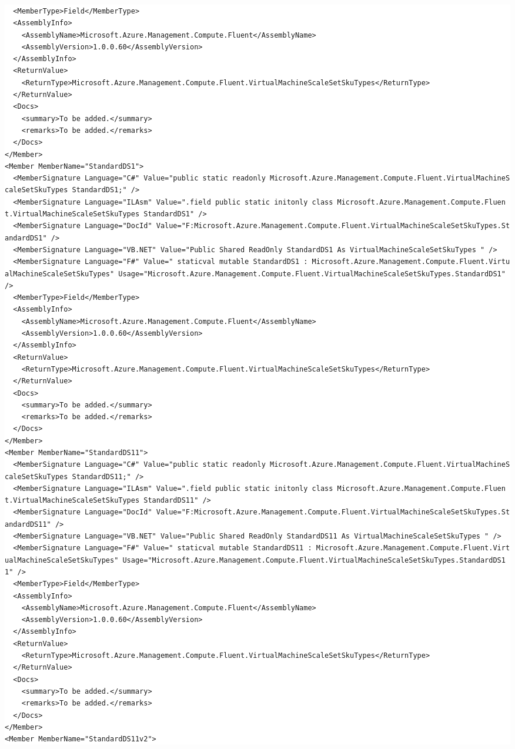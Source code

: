       <MemberType>Field</MemberType>
      <AssemblyInfo>
        <AssemblyName>Microsoft.Azure.Management.Compute.Fluent</AssemblyName>
        <AssemblyVersion>1.0.0.60</AssemblyVersion>
      </AssemblyInfo>
      <ReturnValue>
        <ReturnType>Microsoft.Azure.Management.Compute.Fluent.VirtualMachineScaleSetSkuTypes</ReturnType>
      </ReturnValue>
      <Docs>
        <summary>To be added.</summary>
        <remarks>To be added.</remarks>
      </Docs>
    </Member>
    <Member MemberName="StandardDS1">
      <MemberSignature Language="C#" Value="public static readonly Microsoft.Azure.Management.Compute.Fluent.VirtualMachineScaleSetSkuTypes StandardDS1;" />
      <MemberSignature Language="ILAsm" Value=".field public static initonly class Microsoft.Azure.Management.Compute.Fluent.VirtualMachineScaleSetSkuTypes StandardDS1" />
      <MemberSignature Language="DocId" Value="F:Microsoft.Azure.Management.Compute.Fluent.VirtualMachineScaleSetSkuTypes.StandardDS1" />
      <MemberSignature Language="VB.NET" Value="Public Shared ReadOnly StandardDS1 As VirtualMachineScaleSetSkuTypes " />
      <MemberSignature Language="F#" Value=" staticval mutable StandardDS1 : Microsoft.Azure.Management.Compute.Fluent.VirtualMachineScaleSetSkuTypes" Usage="Microsoft.Azure.Management.Compute.Fluent.VirtualMachineScaleSetSkuTypes.StandardDS1" />
      <MemberType>Field</MemberType>
      <AssemblyInfo>
        <AssemblyName>Microsoft.Azure.Management.Compute.Fluent</AssemblyName>
        <AssemblyVersion>1.0.0.60</AssemblyVersion>
      </AssemblyInfo>
      <ReturnValue>
        <ReturnType>Microsoft.Azure.Management.Compute.Fluent.VirtualMachineScaleSetSkuTypes</ReturnType>
      </ReturnValue>
      <Docs>
        <summary>To be added.</summary>
        <remarks>To be added.</remarks>
      </Docs>
    </Member>
    <Member MemberName="StandardDS11">
      <MemberSignature Language="C#" Value="public static readonly Microsoft.Azure.Management.Compute.Fluent.VirtualMachineScaleSetSkuTypes StandardDS11;" />
      <MemberSignature Language="ILAsm" Value=".field public static initonly class Microsoft.Azure.Management.Compute.Fluent.VirtualMachineScaleSetSkuTypes StandardDS11" />
      <MemberSignature Language="DocId" Value="F:Microsoft.Azure.Management.Compute.Fluent.VirtualMachineScaleSetSkuTypes.StandardDS11" />
      <MemberSignature Language="VB.NET" Value="Public Shared ReadOnly StandardDS11 As VirtualMachineScaleSetSkuTypes " />
      <MemberSignature Language="F#" Value=" staticval mutable StandardDS11 : Microsoft.Azure.Management.Compute.Fluent.VirtualMachineScaleSetSkuTypes" Usage="Microsoft.Azure.Management.Compute.Fluent.VirtualMachineScaleSetSkuTypes.StandardDS11" />
      <MemberType>Field</MemberType>
      <AssemblyInfo>
        <AssemblyName>Microsoft.Azure.Management.Compute.Fluent</AssemblyName>
        <AssemblyVersion>1.0.0.60</AssemblyVersion>
      </AssemblyInfo>
      <ReturnValue>
        <ReturnType>Microsoft.Azure.Management.Compute.Fluent.VirtualMachineScaleSetSkuTypes</ReturnType>
      </ReturnValue>
      <Docs>
        <summary>To be added.</summary>
        <remarks>To be added.</remarks>
      </Docs>
    </Member>
    <Member MemberName="StandardDS11v2">